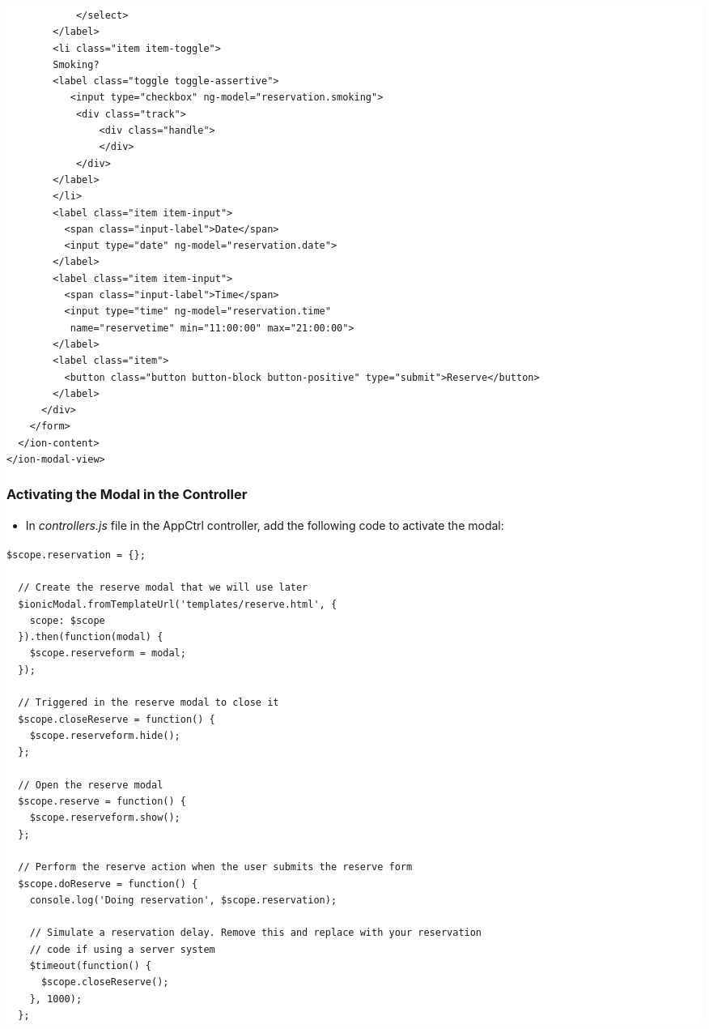 ```
            </select>
        </label>
        <li class="item item-toggle">
        Smoking?
        <label class="toggle toggle-assertive">
           <input type="checkbox" ng-model="reservation.smoking">
            <div class="track">
                <div class="handle">
                </div>
            </div>
        </label>
        </li>
        <label class="item item-input">
          <span class="input-label">Date</span>
          <input type="date" ng-model="reservation.date">
        </label>
        <label class="item item-input">
          <span class="input-label">Time</span>
          <input type="time" ng-model="reservation.time"
           name="reservetime" min="11:00:00" max="21:00:00">
        </label>
        <label class="item">
          <button class="button button-block button-positive" type="submit">Reserve</button>
        </label>
      </div>
    </form>
  </ion-content>
</ion-modal-view>
```

### Activating the Modal in the Controller

- In *controllers.js* file in the AppCtrl controller, add the following code to activate the modal:

```
$scope.reservation = {};

  // Create the reserve modal that we will use later
  $ionicModal.fromTemplateUrl('templates/reserve.html', {
    scope: $scope
  }).then(function(modal) {
    $scope.reserveform = modal;
  });

  // Triggered in the reserve modal to close it
  $scope.closeReserve = function() {
    $scope.reserveform.hide();
  };

  // Open the reserve modal
  $scope.reserve = function() {
    $scope.reserveform.show();
  };

  // Perform the reserve action when the user submits the reserve form
  $scope.doReserve = function() {
    console.log('Doing reservation', $scope.reservation);

    // Simulate a reservation delay. Remove this and replace with your reservation
    // code if using a server system
    $timeout(function() {
      $scope.closeReserve();
    }, 1000);
  };    
```